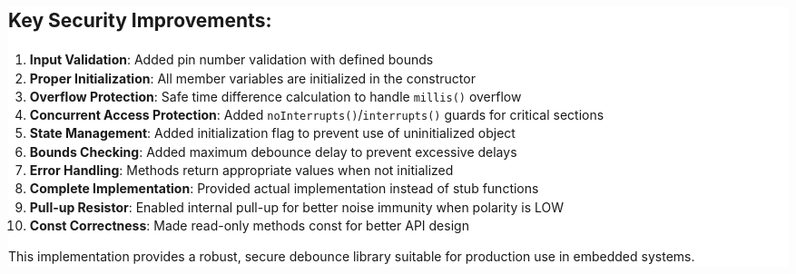 ## Key Security Improvements:

1. **Input Validation**: Added pin number validation with defined bounds
2. **Proper Initialization**: All member variables are initialized in the constructor
3. **Overflow Protection**: Safe time difference calculation to handle `millis()` overflow
4. **Concurrent Access Protection**: Added `noInterrupts()`/`interrupts()` guards for critical sections
5. **State Management**: Added initialization flag to prevent use of uninitialized object
6. **Bounds Checking**: Added maximum debounce delay to prevent excessive delays
7. **Error Handling**: Methods return appropriate values when not initialized
8. **Complete Implementation**: Provided actual implementation instead of stub functions
9. **Pull-up Resistor**: Enabled internal pull-up for better noise immunity when polarity is LOW
10. **Const Correctness**: Made read-only methods const for better API design

This implementation provides a robust, secure debounce library suitable for production use in embedded systems.